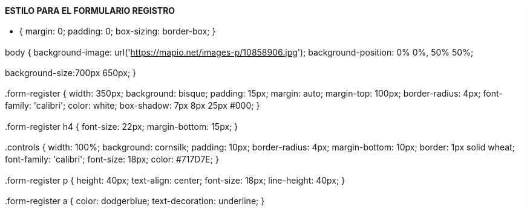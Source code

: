 
**ESTILO PARA EL FORMULARIO REGISTRO**
* {
  margin: 0;
  padding: 0;
  box-sizing: border-box;
}

body {
  background-image: url('https://mapio.net/images-p/10858906.jpg');
  background-position: 0% 0%,
  50% 50%;

  background-size:700px 650px;
}

.form-register {
  width: 350px;
  background: bisque;
  padding: 15px;
  margin: auto;
  margin-top: 100px;
  border-radius: 4px;
  font-family: 'calibri';
  color: white;
  box-shadow: 7px 8px 25px #000;
}

.form-register h4 {
  font-size: 22px;
  margin-bottom: 15px;
}

.controls {
  width: 100%;
  background: cornsilk;
  padding: 10px;
  border-radius: 4px;
  margin-bottom: 10px;
  border: 1px solid wheat;
  font-family: 'calibri';
  font-size: 18px;
  color: #717D7E;
}

.form-register p {
  height: 40px;
  text-align: center;
  font-size: 18px;
  line-height: 40px;
}

.form-register a {
  color: dodgerblue;
  text-decoration: underline;
}

